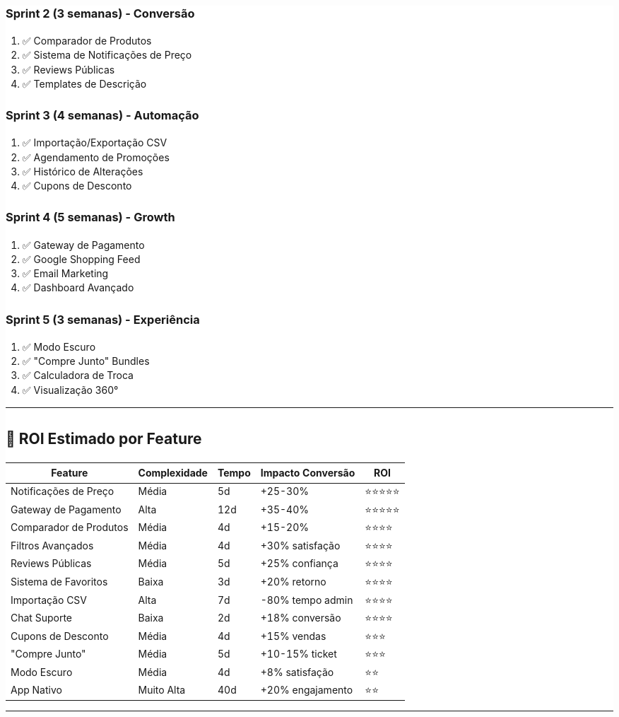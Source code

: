 ### Sprint 2 (3 semanas) - Conversão
1. ✅ Comparador de Produtos
2. ✅ Sistema de Notificações de Preço
3. ✅ Reviews Públicas
4. ✅ Templates de Descrição

### Sprint 3 (4 semanas) - Automação
1. ✅ Importação/Exportação CSV
2. ✅ Agendamento de Promoções
3. ✅ Histórico de Alterações
4. ✅ Cupons de Desconto

### Sprint 4 (5 semanas) - Growth
1. ✅ Gateway de Pagamento
2. ✅ Google Shopping Feed
3. ✅ Email Marketing
4. ✅ Dashboard Avançado

### Sprint 5 (3 semanas) - Experiência
1. ✅ Modo Escuro
2. ✅ "Compre Junto" Bundles
3. ✅ Calculadora de Troca
4. ✅ Visualização 360°

---

## 🎯 ROI Estimado por Feature

| Feature | Complexidade | Tempo | Impacto Conversão | ROI |
|---------|--------------|-------|-------------------|-----|
| Notificações de Preço | Média | 5d | +25-30% | ⭐⭐⭐⭐⭐ |
| Gateway de Pagamento | Alta | 12d | +35-40% | ⭐⭐⭐⭐⭐ |
| Comparador de Produtos | Média | 4d | +15-20% | ⭐⭐⭐⭐ |
| Filtros Avançados | Média | 4d | +30% satisfação | ⭐⭐⭐⭐ |
| Reviews Públicas | Média | 5d | +25% confiança | ⭐⭐⭐⭐ |
| Sistema de Favoritos | Baixa | 3d | +20% retorno | ⭐⭐⭐⭐ |
| Importação CSV | Alta | 7d | -80% tempo admin | ⭐⭐⭐⭐ |
| Chat Suporte | Baixa | 2d | +18% conversão | ⭐⭐⭐⭐ |
| Cupons de Desconto | Média | 4d | +15% vendas | ⭐⭐⭐ |
| "Compre Junto" | Média | 5d | +10-15% ticket | ⭐⭐⭐ |
| Modo Escuro | Média | 4d | +8% satisfação | ⭐⭐ |
| App Nativo | Muito Alta | 40d | +20% engajamento | ⭐⭐ |

---